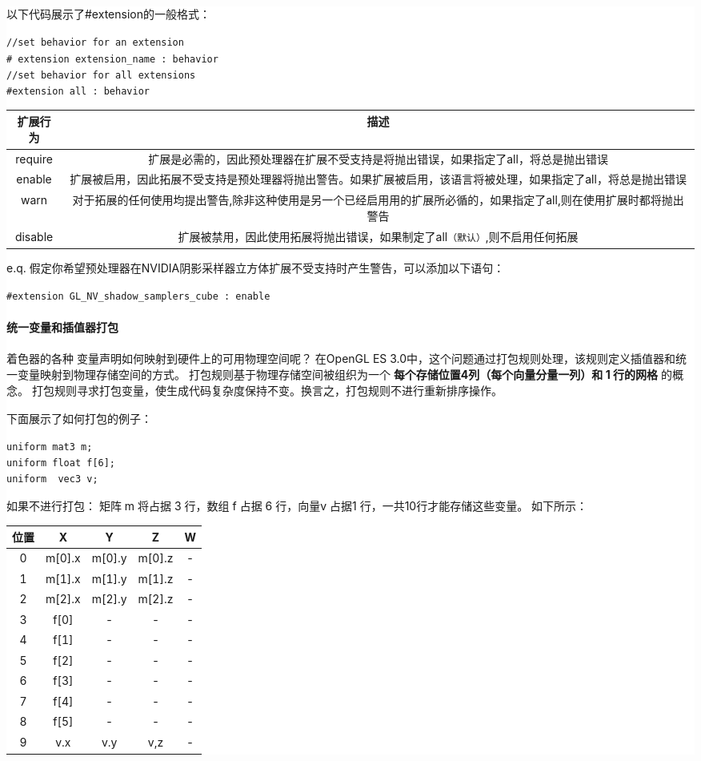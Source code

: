 以下代码展示了#extension的一般格式：
```
//set behavior for an extension
# extension extension_name : behavior
//set behavior for all extensions
#extension all : behavior
```
| 扩展行为 | 描述 |
|:-:|:-:|
| require | 扩展是必需的，因此预处理器在扩展不受支持是将抛出错误，如果指定了all，将总是抛出错误 |
| enable | 扩展被启用，因此拓展不受支持是预处理器将抛出警告。如果扩展被启用，该语言将被处理，如果指定了all，将总是抛出错误 |
| warn | 对于拓展的任何使用均提出警告,除非这种使用是另一个已经启用用的扩展所必循的，如果指定了all,则在使用扩展时都将抛出警告 |
| disable | 扩展被禁用，因此使用拓展将抛出错误，如果制定了all`（默认）`,则不启用任何拓展 |

e.q. 假定你希望预处理器在NVIDIA阴影采样器立方体扩展不受支持时产生警告，可以添加以下语句：
```
#extension GL_NV_shadow_samplers_cube : enable
```

#### 统一变量和插值器打包
着色器的各种 变量声明如何映射到硬件上的可用物理空间呢？
在OpenGL ES 3.0中，这个问题通过打包规则处理，该规则定义插值器和统一变量映射到物理存储空间的方式。
打包规则基于物理存储空间被组织为一个 **每个存储位置4列（每个向量分量一列）和 1 行的网格** 的概念。
打包规则寻求打包变量，使生成代码复杂度保持不变。换言之，打包规则不进行重新排序操作。

下面展示了如何打包的例子：
```
uniform mat3 m;
uniform float f[6];
uniform  vec3 v;
```
如果不进行打包： 矩阵 m 将占据 3 行，数组 f 占据 6 行，向量v 占据1 行，一共10行才能存储这些变量。
如下所示：

| 位置 | X | Y | Z | W |
|:-:|:-:|:-:|:-:|:-:|
| 0 | m[0].x | m[0].y | m[0].z | - |
| 1 | m[1].x | m[1].y | m[1].z | - |
| 2 | m[2].x | m[2].y | m[2].z | - |
| 3 | f[0] | - | - | - |
| 4 | f[1] | - | - | - |
| 5 | f[2] | - | - | - |
| 6 | f[3] | - | - | - |
| 7 | f[4] | - | - | - |
| 8 | f[5] | - | - | - |
| 9 | v.x | v.y | v,z | - |
